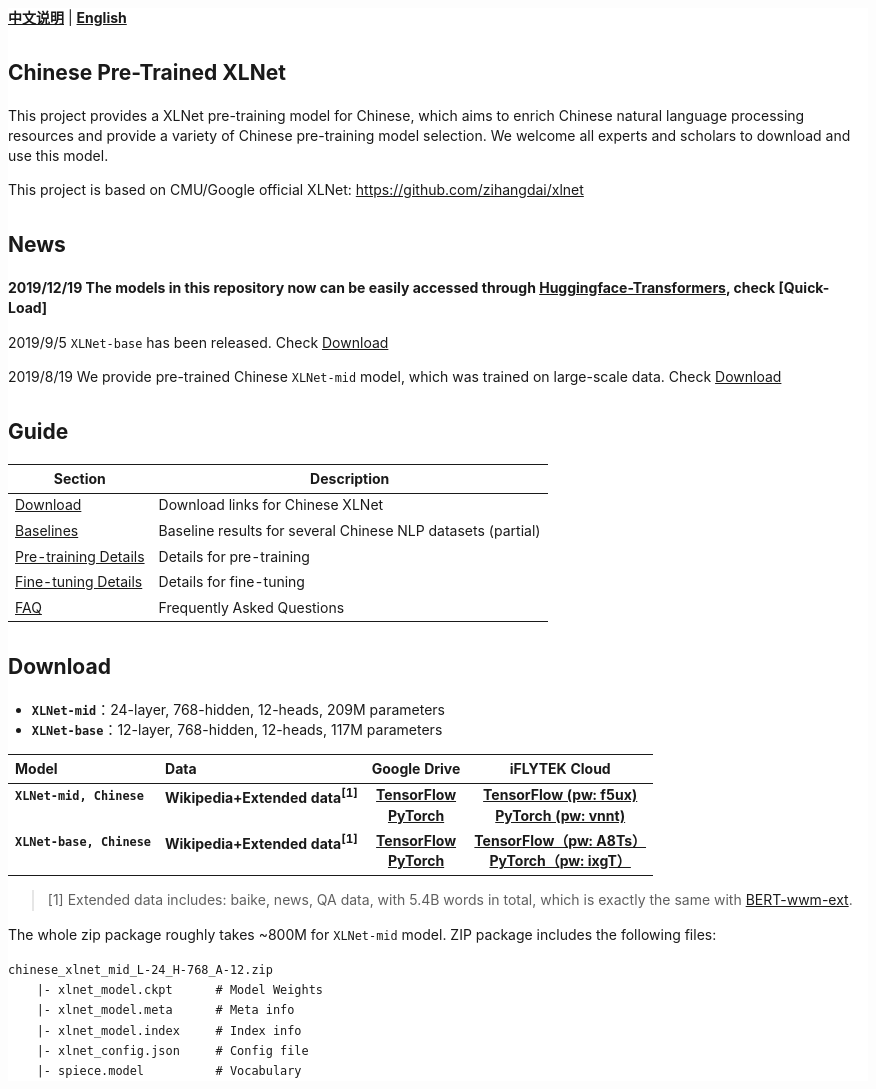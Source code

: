[**中文说明**](./README.md) | [**English**](./README_EN.md)

## Chinese Pre-Trained XLNet
This project provides a XLNet pre-training model for Chinese, which aims to enrich Chinese natural language processing resources and provide a variety of Chinese pre-training model selection.
We welcome all experts and scholars to download and use this model.

This project is based on CMU/Google official XLNet: https://github.com/zihangdai/xlnet

## News
**2019/12/19 The models in this repository now can be easily accessed through [Huggingface-Transformers](https://github.com/huggingface/transformers), check [Quick-Load]**

2019/9/5 `XLNet-base` has been released. Check [Download](#Download)

2019/8/19 We provide pre-trained Chinese `XLNet-mid` model, which was trained on large-scale data. Check [Download](#Download)


## Guide
| Section | Description |
|-|-|
| [Download](#Download) | Download links for Chinese XLNet |
| [Baselines](#Baselines) | Baseline results for several Chinese NLP datasets (partial) |
| [Pre-training Details](#Pre-training-Details) | Details for pre-training |
| [Fine-tuning Details](#Fine-tuning-Details) | Details for fine-tuning |
| [FAQ](#faq) | Frequently Asked Questions |

## Download
* **`XLNet-mid`**：24-layer, 768-hidden, 12-heads, 209M parameters  
* **`XLNet-base`**：12-layer, 768-hidden, 12-heads, 117M parameters  

| Model | Data | Google Drive | iFLYTEK Cloud |
| :------- | :--------- | :---------: | :---------: |
| **`XLNet-mid, Chinese`** | **Wikipedia+Extended data<sup>[1]</sup>** | **[TensorFlow](https://drive.google.com/open?id=1342uBc7ZmQwV6Hm6eUIN_OnBSz1LcvfA)** <br/>**[PyTorch](https://drive.google.com/open?id=1u-UmsJGy5wkXgbNK4w9uRnC0RxHLXhxy)** | **[TensorFlow (pw: f5ux)](https://pan.iflytek.com:443/link/AE46DD1269A4D253447488ACF050E7DD)** <br/>**[PyTorch (pw: vnnt)](https://pan.iflytek.com:443/link/92F000AE7BA874BCA00051E12B3EC1DE)** |
| **`XLNet-base, Chinese`** | **Wikipedia+Extended data<sup>[1]</sup>** | **[TensorFlow](https://drive.google.com/open?id=1m9t-a4gKimbkP5rqGXXsEAEPhJSZ8tvx)** <br/>**[PyTorch](https://drive.google.com/open?id=1mPDgcMfpqAf2wk9Nl8OaMj654pYrWXaR)** | **[TensorFlow（pw: A8Ts）](https://pan.iflytek.com:443/link/6112CA3A27541D09CA8A2EDBED769B48)** <br/>**[PyTorch（pw: ixgT）](https://pan.iflytek.com:443/link/6622ED88F059D699E6C4C71FDAE031F9)** |

> [1] Extended data includes: baike, news, QA data, with 5.4B words in total, which is exactly the same with [BERT-wwm-ext](https://github.com/ymcui/Chinese-BERT-wwm).

The whole zip package roughly takes ~800M for `XLNet-mid` model.
ZIP package includes the following files:
```
chinese_xlnet_mid_L-24_H-768_A-12.zip
    |- xlnet_model.ckpt      # Model Weights
    |- xlnet_model.meta      # Meta info
    |- xlnet_model.index     # Index info
    |- xlnet_config.json     # Config file
    |- spiece.model          # Vocabulary
```
